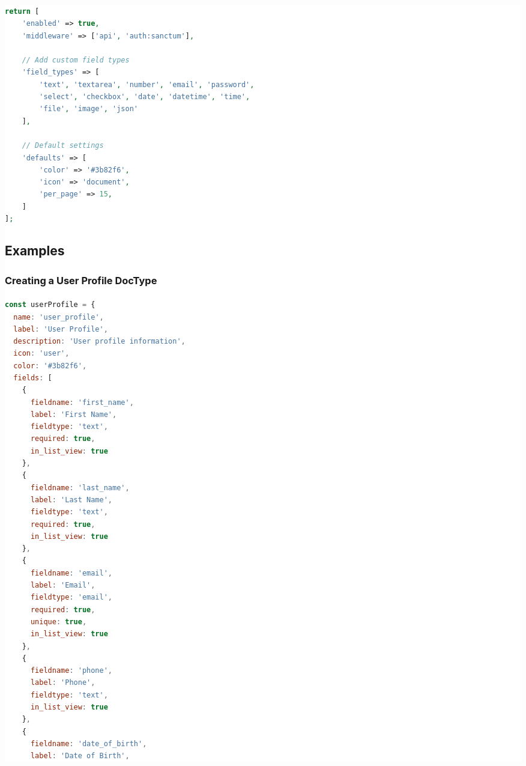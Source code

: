 ```php
return [
    'enabled' => true,
    'middleware' => ['api', 'auth:sanctum'],
    
    // Add custom field types
    'field_types' => [
        'text', 'textarea', 'number', 'email', 'password',
        'select', 'checkbox', 'date', 'datetime', 'time',
        'file', 'image', 'json'
    ],
    
    // Default settings
    'defaults' => [
        'color' => '#3b82f6',
        'icon' => 'document',
        'per_page' => 15,
    ]
];
```

## Examples

### Creating a User Profile DocType

```javascript
const userProfile = {
  name: 'user_profile',
  label: 'User Profile',
  description: 'User profile information',
  icon: 'user',
  color: '#3b82f6',
  fields: [
    {
      fieldname: 'first_name',
      label: 'First Name',
      fieldtype: 'text',
      required: true,
      in_list_view: true
    },
    {
      fieldname: 'last_name',
      label: 'Last Name',
      fieldtype: 'text',
      required: true,
      in_list_view: true
    },
    {
      fieldname: 'email',
      label: 'Email',
      fieldtype: 'email',
      required: true,
      unique: true,
      in_list_view: true
    },
    {
      fieldname: 'phone',
      label: 'Phone',
      fieldtype: 'text',
      in_list_view: true
    },
    {
      fieldname: 'date_of_birth',
      label: 'Date of Birth',
```